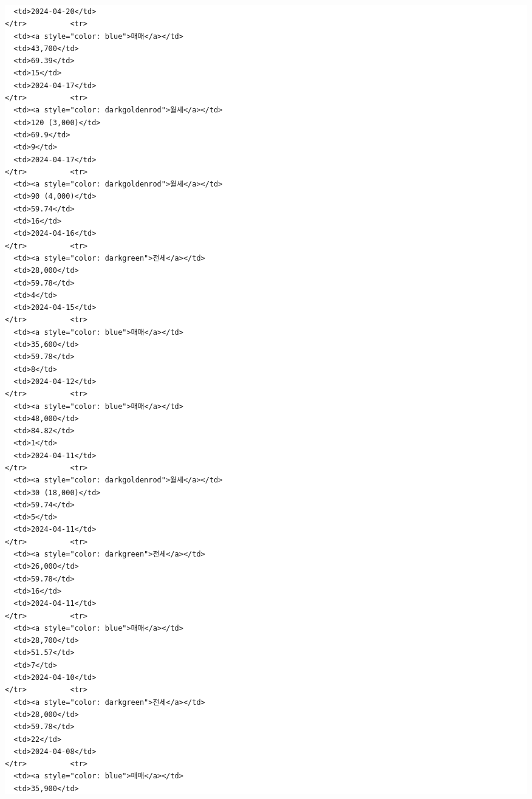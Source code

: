       <td>2024-04-20</td>
    </tr>          <tr>
      <td><a style="color: blue">매매</a></td>
      <td>43,700</td>
      <td>69.39</td>
      <td>15</td>
      <td>2024-04-17</td>
    </tr>          <tr>
      <td><a style="color: darkgoldenrod">월세</a></td>
      <td>120 (3,000)</td>
      <td>69.9</td>
      <td>9</td>
      <td>2024-04-17</td>
    </tr>          <tr>
      <td><a style="color: darkgoldenrod">월세</a></td>
      <td>90 (4,000)</td>
      <td>59.74</td>
      <td>16</td>
      <td>2024-04-16</td>
    </tr>          <tr>
      <td><a style="color: darkgreen">전세</a></td>
      <td>28,000</td>
      <td>59.78</td>
      <td>4</td>
      <td>2024-04-15</td>
    </tr>          <tr>
      <td><a style="color: blue">매매</a></td>
      <td>35,600</td>
      <td>59.78</td>
      <td>8</td>
      <td>2024-04-12</td>
    </tr>          <tr>
      <td><a style="color: blue">매매</a></td>
      <td>48,000</td>
      <td>84.82</td>
      <td>1</td>
      <td>2024-04-11</td>
    </tr>          <tr>
      <td><a style="color: darkgoldenrod">월세</a></td>
      <td>30 (18,000)</td>
      <td>59.74</td>
      <td>5</td>
      <td>2024-04-11</td>
    </tr>          <tr>
      <td><a style="color: darkgreen">전세</a></td>
      <td>26,000</td>
      <td>59.78</td>
      <td>16</td>
      <td>2024-04-11</td>
    </tr>          <tr>
      <td><a style="color: blue">매매</a></td>
      <td>28,700</td>
      <td>51.57</td>
      <td>7</td>
      <td>2024-04-10</td>
    </tr>          <tr>
      <td><a style="color: darkgreen">전세</a></td>
      <td>28,000</td>
      <td>59.78</td>
      <td>22</td>
      <td>2024-04-08</td>
    </tr>          <tr>
      <td><a style="color: blue">매매</a></td>
      <td>35,900</td>